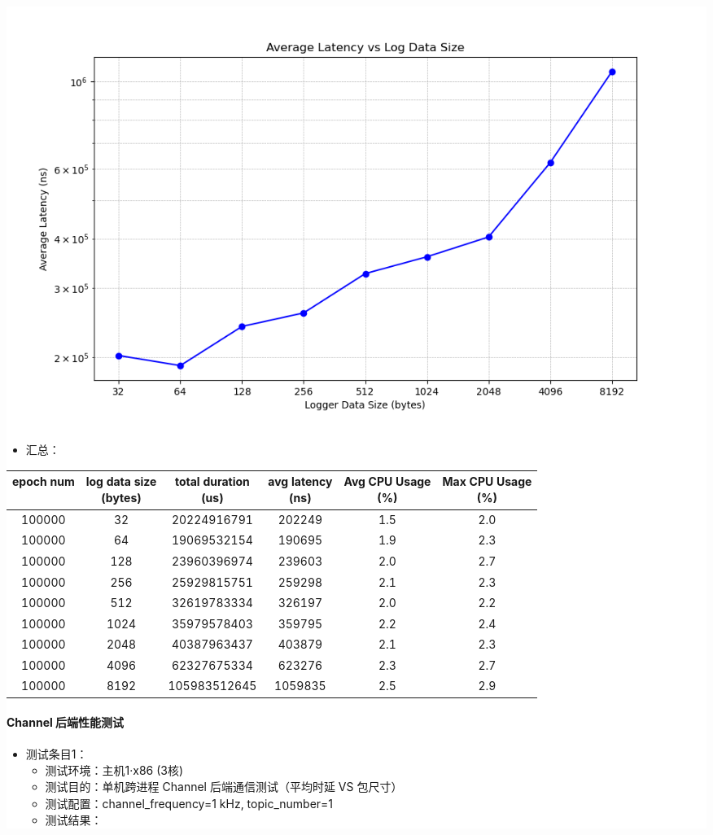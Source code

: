    ![X86_Channel_Average_Latency_vs_Package_Size](./pic/logger.png)

  - 汇总：
  
| epoch num | log data size<br>(bytes) | total duration<br>(us) | avg latency<br>(ns) | Avg CPU Usage<br> (%) | Max CPU Usage<br> (%) |
| :-------: | :----------------------: | :--------------------: | :-----------------: | :-------------------: | :-------------------: |
|  100000   |            32            |      20224916791       |       202249        |          1.5          |          2.0          |
|  100000   |            64            |      19069532154       |       190695        |          1.9          |          2.3          |
|  100000   |           128            |      23960396974       |       239603        |          2.0          |          2.7          |
|  100000   |           256            |      25929815751       |       259298        |          2.1          |          2.3          |
|  100000   |           512            |      32619783334       |       326197        |          2.0          |          2.2          |
|  100000   |           1024           |      35979578403       |       359795        |          2.2          |          2.4          |
|  100000   |           2048           |      40387963437       |       403879        |          2.1          |          2.3          |
|  100000   |           4096           |      62327675334       |       623276        |          2.3          |          2.7          |
|  100000   |           8192           |      105983512645      |       1059835       |          2.5          |          2.9          |


#### Channel 后端性能测试
- 测试条目1：
  - 测试环境：主机1·x86 (3核)
  - 测试目的：单机跨进程 Channel 后端通信测试（平均时延 VS 包尺寸）
  - 测试配置：channel_frequency=1 kHz,  topic_number=1
  - 测试结果：
  